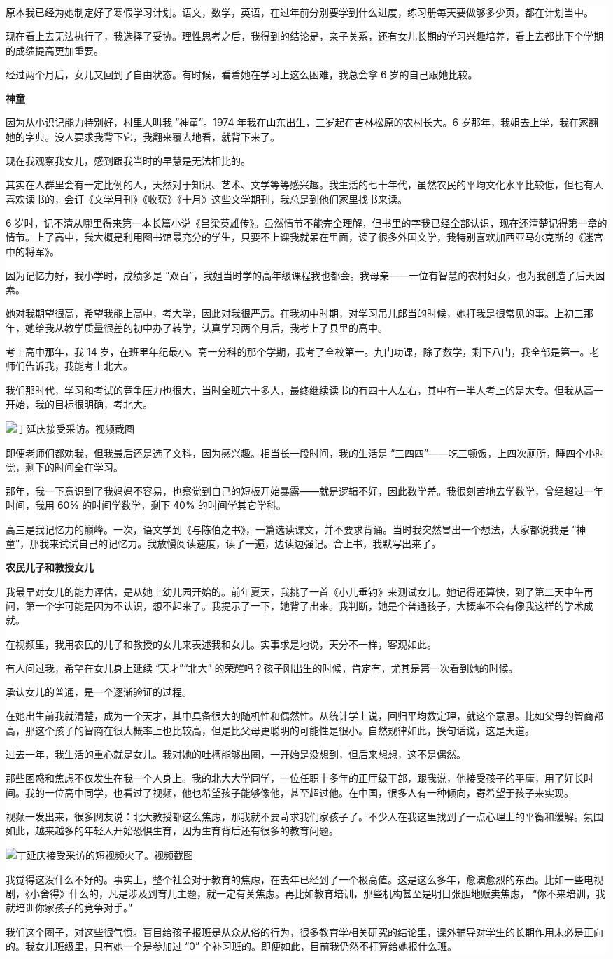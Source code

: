原本我已经为她制定好了寒假学习计划。语文，数学，英语，在过年前分别要学到什么进度，练习册每天要做够多少页，都在计划当中。

现在看上去无法执行了，我选择了妥协。理性思考之后，我得到的结论是，亲子关系，还有女儿长期的学习兴趣培养，看上去都比下个学期的成绩提高更加重要。

经过两个月后，女儿又回到了自由状态。有时候，看着她在学习上这么困难，我总会拿 6 岁的自己跟她比较。

**神童**

因为从小识记能力特别好，村里人叫我 “神童”。1974 年我在山东出生，三岁起在吉林松原的农村长大。6 岁那年，我姐去上学，我在家翻她的字典。没人要求我背下它，我翻来覆去地看，就背下来了。

现在我观察我女儿，感到跟我当时的早慧是无法相比的。

其实在人群里会有一定比例的人，天然对于知识、艺术、文学等等感兴趣。我生活的七十年代，虽然农民的平均文化水平比较低，但也有人喜欢读书的，会订《文学月刊》《收获》《十月》这些文学期刊，我总是到他们家里找书来读。

6 岁时，记不清从哪里得来第一本长篇小说《吕梁英雄传》。虽然情节不能完全理解，但书里的字我已经全部认识，现在还清楚记得第一章的情节。上了高中，我大概是利用图书馆最充分的学生，只要不上课我就呆在里面，读了很多外国文学，我特别喜欢加西亚马尔克斯的《迷宫中的将军》。

因为记忆力好，我小学时，成绩多是 “双百”，我姐当时学的高年级课程我也都会。我母亲——一位有智慧的农村妇女，也为我创造了后天因素。

她对我期望很高，希望我能上高中，考大学，因此对我很严厉。在我初中时期，对学习吊儿郎当的时候，她打我是很常见的事。上初三那年，她给我从教学质量很差的初中办了转学，认真学习两个月后，我考上了县里的高中。

考上高中那年，我 14 岁，在班里年纪最小。高一分科的那个学期，我考了全校第一。九门功课，除了数学，剩下八门，我全部是第一。老师们告诉我，我能考上北大。

我们那时代，学习和考试的竞争压力也很大，当时全班六十多人，最终继续读书的有四十人左右，其中有一半人考上的是大专。但我从高一开始，我的目标很明确，考北大。

![](https://p6.itc.cn/q_70/images01/20210811/4196882648364b36a90e834e46b47a9a.png)丁延庆接受采访。视频截图

即便老师们都劝我，但我最后还是选了文科，因为感兴趣。相当长一段时间，我的生活是 “三四四”——吃三顿饭，上四次厕所，睡四个小时觉，剩下的时间全在学习。

那年，我一下意识到了我妈妈不容易，也察觉到自己的短板开始暴露——就是逻辑不好，因此数学差。我很刻苦地去学数学，曾经超过一年时间，我用 60% 的时间学数学，剩下 40% 的时间学其它学科。

高三是我记忆力的巅峰。一次，语文学到《与陈伯之书》，一篇选读课文，并不要求背诵。当时我突然冒出一个想法，大家都说我是 “神童”，那我来试试自己的记忆力。我放慢阅读速度，读了一遍，边读边强记。合上书，我默写出来了。

**农民儿子和教授女儿**

我最早对女儿的能力评估，是从她上幼儿园开始的。前年夏天，我挑了一首《小儿垂钓》来测试女儿。她记得还算快，到了第二天中午再问，第一个字可能是因为不认识，想不起来了。我提示了一下，她背了出来。我判断，她是个普通孩子，大概率不会有像我这样的学术成就。

在视频里，我用农民的儿子和教授的女儿来表述我和女儿。实事求是地说，天分不一样，客观如此。

有人问过我，希望在女儿身上延续 “天才”“北大” 的荣耀吗？孩子刚出生的时候，肯定有，尤其是第一次看到她的时候。

承认女儿的普通，是一个逐渐验证的过程。

在她出生前我就清楚，成为一个天才，其中具备很大的随机性和偶然性。从统计学上说，回归平均数定理，就这个意思。比如父母的智商都高，那这个孩子的智商在很大概率上也比较高，但是比父母更聪明的可能性是很小。自然规律如此，换句话说，这是天道。

过去一年，我生活的重心就是女儿。我对她的吐槽能够出圈，一开始是没想到，但后来想想，这不是偶然。

那些困惑和焦虑不仅发生在我一个人身上。我的北大大学同学，一位任职十多年的正厅级干部，跟我说，他接受孩子的平庸，用了好长时间。我的一位高中同学，也看过了视频，他也希望孩子能够像他，甚至超过他。在中国，很多人有一种倾向，寄希望于孩子来实现。

视频一发出来，很多网友说：北大教授都这么焦虑，那我就不要苛求我们家孩子了。不少人在我这里找到了一点心理上的平衡和缓解。氛围如此，越来越多的年轻人开始恐惧生育，因为生育背后还有很多的教育问题。

![](https://p4.itc.cn/q_70/images01/20210811/7c1039cda27e4c729c48594e1f7e3c65.png)丁延庆接受采访的短视频火了。视频截图

我觉得这没什么不好的。事实上，整个社会对于教育的焦虑，在去年已经到了一个极高值。这是这么多年，愈演愈烈的东西。比如一些电视剧，《小舍得》什么的，凡是涉及到育儿主题，就一定有关焦虑。再比如教育培训，那些机构甚至是明目张胆地贩卖焦虑， “你不来培训，我就培训你家孩子的竞争对手。”

我们这个圈子，对这些很气愤。盲目给孩子报班是从众从俗的行为，很多教育学相关研究的结论里，课外辅导对学生的长期作用未必是正向的。我女儿班级里，只有她一个是参加过 “0” 个补习班的。即便如此，目前我仍然不打算给她报什么班。
